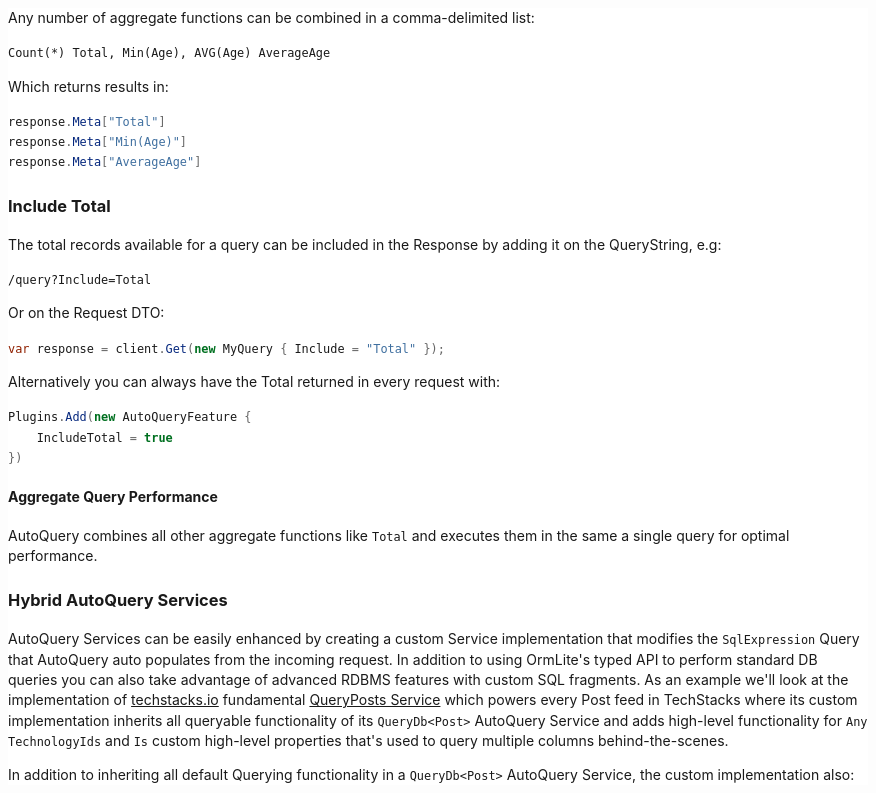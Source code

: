 Any number of aggregate functions can be combined in a comma-delimited list:

```
Count(*) Total, Min(Age), AVG(Age) AverageAge
```

Which returns results in:

```cs
response.Meta["Total"]
response.Meta["Min(Age)"]
response.Meta["AverageAge"]
```

### Include Total

The total records available for a query can be included in the Response by adding it on the QueryString, e.g:

```
/query?Include=Total
```

Or on the Request DTO:

```csharp
var response = client.Get(new MyQuery { Include = "Total" });
```

Alternatively you can always have the Total returned in every request with:

```csharp
Plugins.Add(new AutoQueryFeature {
    IncludeTotal = true
})
```

#### Aggregate Query Performance

AutoQuery combines all other aggregate functions like `Total` and executes them in the same a single query for optimal performance.

### Hybrid AutoQuery Services

AutoQuery Services can be easily enhanced by creating a custom Service implementation that modifies the `SqlExpression` Query that AutoQuery auto populates from the incoming request. In addition to using OrmLite's typed API to perform standard DB queries you can also take advantage of advanced RDBMS features with custom SQL fragments. As an example we'll look at the implementation of [techstacks.io](https://github.com/NetCoreApps/TechStacks) fundamental 
[QueryPosts Service](https://github.com/NetCoreApps/TechStacks/blob/master/src/TechStacks.ServiceInterface/PostPublicServices.cs) 
which powers every Post feed in TechStacks where its custom implementation inherits all queryable functionality of its `QueryDb<Post>` AutoQuery Service and adds high-level functionality for `AnyTechnologyIds` and `Is` custom high-level properties that's used to query multiple columns behind-the-scenes.

In addition to inheriting all default Querying functionality in a `QueryDb<Post>` AutoQuery Service, the custom implementation also:
